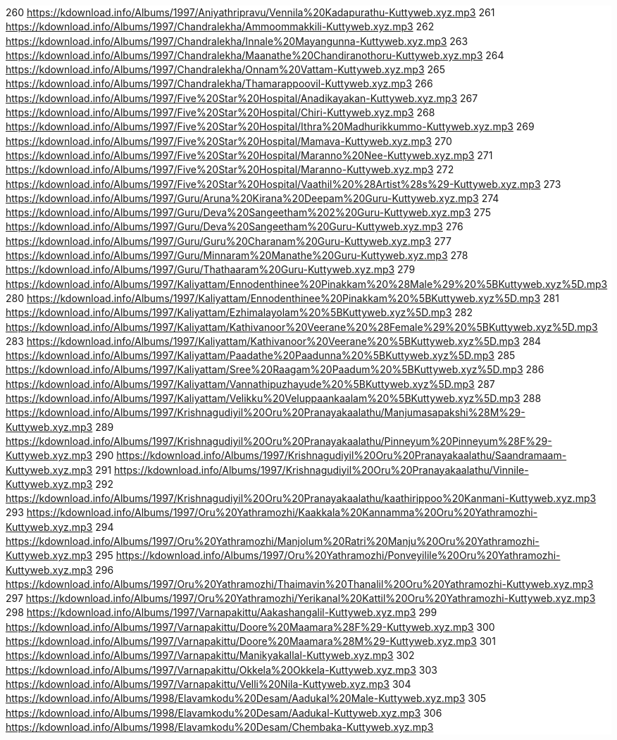 260 <https://kdownload.info/Albums/1997/Aniyathripravu/Vennila%20Kadapurathu-Kuttyweb.xyz.mp3> 
261 <https://kdownload.info/Albums/1997/Chandralekha/Ammoommakkili-Kuttyweb.xyz.mp3> 
262 <https://kdownload.info/Albums/1997/Chandralekha/Innale%20Mayangunna-Kuttyweb.xyz.mp3> 
263 <https://kdownload.info/Albums/1997/Chandralekha/Maanathe%20Chandiranothoru-Kuttyweb.xyz.mp3> 
264 <https://kdownload.info/Albums/1997/Chandralekha/Onnam%20Vattam-Kuttyweb.xyz.mp3> 
265 <https://kdownload.info/Albums/1997/Chandralekha/Thamarappoovil-Kuttyweb.xyz.mp3> 
266 <https://kdownload.info/Albums/1997/Five%20Star%20Hospital/Anadikayakan-Kuttyweb.xyz.mp3> 
267 <https://kdownload.info/Albums/1997/Five%20Star%20Hospital/Chiri-Kuttyweb.xyz.mp3> 
268 <https://kdownload.info/Albums/1997/Five%20Star%20Hospital/Ithra%20Madhurikkummo-Kuttyweb.xyz.mp3> 
269 <https://kdownload.info/Albums/1997/Five%20Star%20Hospital/Mamava-Kuttyweb.xyz.mp3> 
270 <https://kdownload.info/Albums/1997/Five%20Star%20Hospital/Maranno%20Nee-Kuttyweb.xyz.mp3> 
271 <https://kdownload.info/Albums/1997/Five%20Star%20Hospital/Maranno-Kuttyweb.xyz.mp3> 
272 <https://kdownload.info/Albums/1997/Five%20Star%20Hospital/Vaathil%20%28Artist%28s%29-Kuttyweb.xyz.mp3> 
273 <https://kdownload.info/Albums/1997/Guru/Aruna%20Kirana%20Deepam%20Guru-Kuttyweb.xyz.mp3> 
274 <https://kdownload.info/Albums/1997/Guru/Deva%20Sangeetham%202%20Guru-Kuttyweb.xyz.mp3> 
275 <https://kdownload.info/Albums/1997/Guru/Deva%20Sangeetham%20Guru-Kuttyweb.xyz.mp3> 
276 <https://kdownload.info/Albums/1997/Guru/Guru%20Charanam%20Guru-Kuttyweb.xyz.mp3> 
277 <https://kdownload.info/Albums/1997/Guru/Minnaram%20Manathe%20Guru-Kuttyweb.xyz.mp3> 
278 <https://kdownload.info/Albums/1997/Guru/Thathaaram%20Guru-Kuttyweb.xyz.mp3> 
279 <https://kdownload.info/Albums/1997/Kaliyattam/Ennodenthinee%20Pinakkam%20%28Male%29%20%5BKuttyweb.xyz%5D.mp3> 
280 <https://kdownload.info/Albums/1997/Kaliyattam/Ennodenthinee%20Pinakkam%20%5BKuttyweb.xyz%5D.mp3> 
281 <https://kdownload.info/Albums/1997/Kaliyattam/Ezhimalayolam%20%5BKuttyweb.xyz%5D.mp3> 
282 <https://kdownload.info/Albums/1997/Kaliyattam/Kathivanoor%20Veerane%20%28Female%29%20%5BKuttyweb.xyz%5D.mp3> 
283 <https://kdownload.info/Albums/1997/Kaliyattam/Kathivanoor%20Veerane%20%5BKuttyweb.xyz%5D.mp3> 
284 <https://kdownload.info/Albums/1997/Kaliyattam/Paadathe%20Paadunna%20%5BKuttyweb.xyz%5D.mp3> 
285 <https://kdownload.info/Albums/1997/Kaliyattam/Sree%20Raagam%20Paadum%20%5BKuttyweb.xyz%5D.mp3> 
286 <https://kdownload.info/Albums/1997/Kaliyattam/Vannathipuzhayude%20%5BKuttyweb.xyz%5D.mp3> 
287 <https://kdownload.info/Albums/1997/Kaliyattam/Velikku%20Veluppaankaalam%20%5BKuttyweb.xyz%5D.mp3> 
288 <https://kdownload.info/Albums/1997/Krishnagudiyil%20Oru%20Pranayakaalathu/Manjumasapakshi%28M%29-Kuttyweb.xyz.mp3> 
289 <https://kdownload.info/Albums/1997/Krishnagudiyil%20Oru%20Pranayakaalathu/Pinneyum%20Pinneyum%28F%29-Kuttyweb.xyz.mp3> 
290 <https://kdownload.info/Albums/1997/Krishnagudiyil%20Oru%20Pranayakaalathu/Saandramaam-Kuttyweb.xyz.mp3> 
291 <https://kdownload.info/Albums/1997/Krishnagudiyil%20Oru%20Pranayakaalathu/Vinnile-Kuttyweb.xyz.mp3> 
292 <https://kdownload.info/Albums/1997/Krishnagudiyil%20Oru%20Pranayakaalathu/kaathirippoo%20Kanmani-Kuttyweb.xyz.mp3> 
293 <https://kdownload.info/Albums/1997/Oru%20Yathramozhi/Kaakkala%20Kannamma%20Oru%20Yathramozhi-Kuttyweb.xyz.mp3> 
294 <https://kdownload.info/Albums/1997/Oru%20Yathramozhi/Manjolum%20Ratri%20Manju%20Oru%20Yathramozhi-Kuttyweb.xyz.mp3> 
295 <https://kdownload.info/Albums/1997/Oru%20Yathramozhi/Ponveyilile%20Oru%20Yathramozhi-Kuttyweb.xyz.mp3> 
296 <https://kdownload.info/Albums/1997/Oru%20Yathramozhi/Thaimavin%20Thanalil%20Oru%20Yathramozhi-Kuttyweb.xyz.mp3> 
297 <https://kdownload.info/Albums/1997/Oru%20Yathramozhi/Yerikanal%20Kattil%20Oru%20Yathramozhi-Kuttyweb.xyz.mp3> 
298 <https://kdownload.info/Albums/1997/Varnapakittu/Aakashangalil-Kuttyweb.xyz.mp3> 
299 <https://kdownload.info/Albums/1997/Varnapakittu/Doore%20Maamara%28F%29-Kuttyweb.xyz.mp3> 
300 <https://kdownload.info/Albums/1997/Varnapakittu/Doore%20Maamara%28M%29-Kuttyweb.xyz.mp3> 
301 <https://kdownload.info/Albums/1997/Varnapakittu/Manikyakallal-Kuttyweb.xyz.mp3> 
302 <https://kdownload.info/Albums/1997/Varnapakittu/Okkela%20Okkela-Kuttyweb.xyz.mp3> 
303 <https://kdownload.info/Albums/1997/Varnapakittu/Velli%20Nila-Kuttyweb.xyz.mp3> 
304 <https://kdownload.info/Albums/1998/Elavamkodu%20Desam/Aadukal%20Male-Kuttyweb.xyz.mp3> 
305 <https://kdownload.info/Albums/1998/Elavamkodu%20Desam/Aadukal-Kuttyweb.xyz.mp3> 
306 <https://kdownload.info/Albums/1998/Elavamkodu%20Desam/Chembaka-Kuttyweb.xyz.mp3> 